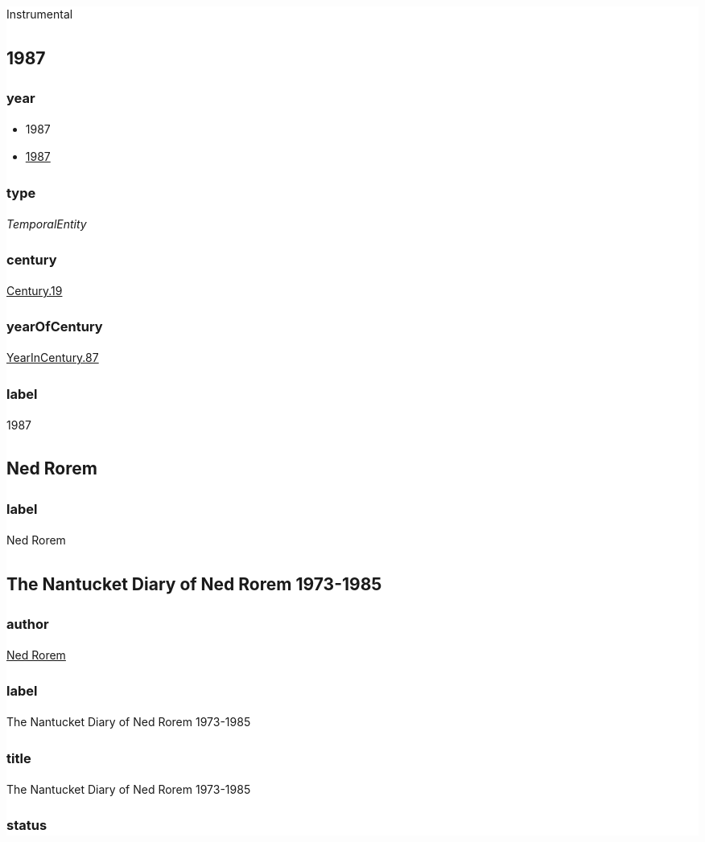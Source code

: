 
Instrumental

## 1987

### year

 - 1987

 - [1987](#1987)

### type


*TemporalEntity*

### century


[Century.19](#Century.19)

### yearOfCentury


[YearInCentury.87](#YearInCentury.87)

### label


1987

## Ned Rorem

### label


Ned Rorem

## The Nantucket Diary of Ned Rorem 1973-1985

### author


[Ned Rorem](#Ned-Rorem)

### label


The Nantucket Diary of Ned Rorem 1973-1985

### title


The Nantucket Diary of Ned Rorem 1973-1985

### status

